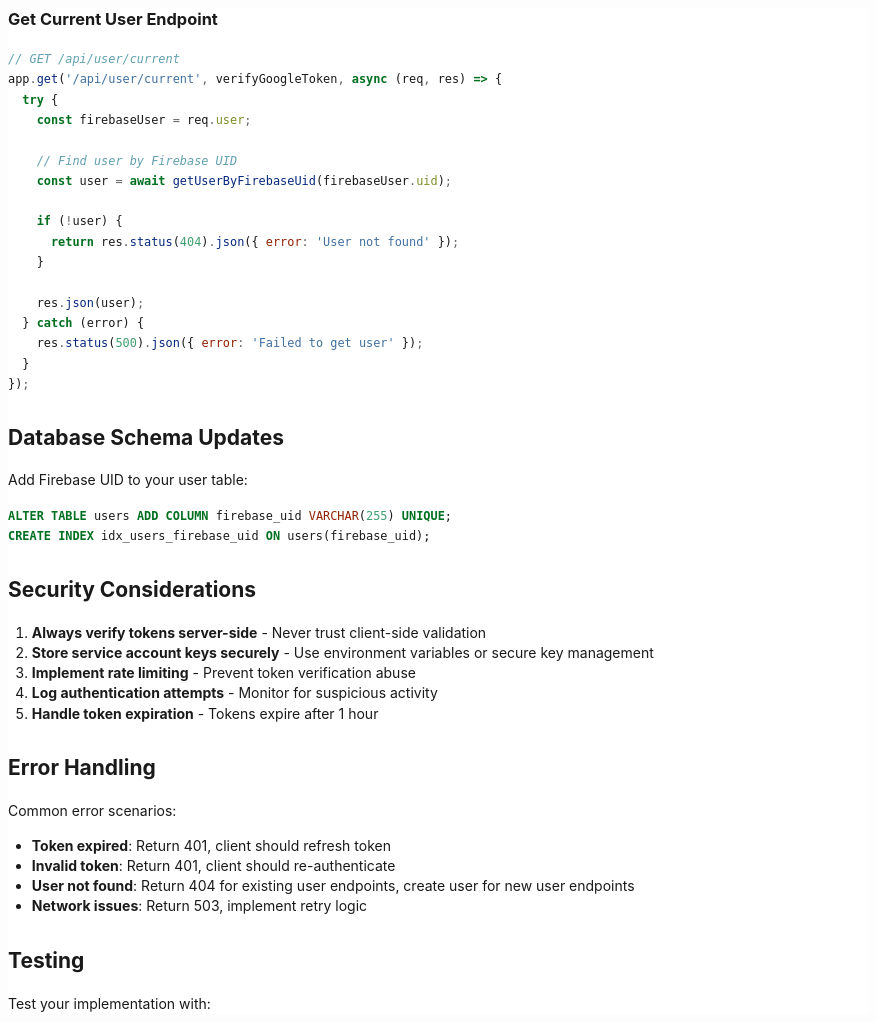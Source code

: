 ### Get Current User Endpoint

```javascript
// GET /api/user/current
app.get('/api/user/current', verifyGoogleToken, async (req, res) => {
  try {
    const firebaseUser = req.user;
    
    // Find user by Firebase UID
    const user = await getUserByFirebaseUid(firebaseUser.uid);
    
    if (!user) {
      return res.status(404).json({ error: 'User not found' });
    }
    
    res.json(user);
  } catch (error) {
    res.status(500).json({ error: 'Failed to get user' });
  }
});
```

## Database Schema Updates

Add Firebase UID to your user table:

```sql
ALTER TABLE users ADD COLUMN firebase_uid VARCHAR(255) UNIQUE;
CREATE INDEX idx_users_firebase_uid ON users(firebase_uid);
```

## Security Considerations

1. **Always verify tokens server-side** - Never trust client-side validation
2. **Store service account keys securely** - Use environment variables or secure key management
3. **Implement rate limiting** - Prevent token verification abuse
4. **Log authentication attempts** - Monitor for suspicious activity
5. **Handle token expiration** - Tokens expire after 1 hour

## Error Handling

Common error scenarios:

- **Token expired**: Return 401, client should refresh token
- **Invalid token**: Return 401, client should re-authenticate
- **User not found**: Return 404 for existing user endpoints, create user for new user endpoints
- **Network issues**: Return 503, implement retry logic

## Testing

Test your implementation with:
